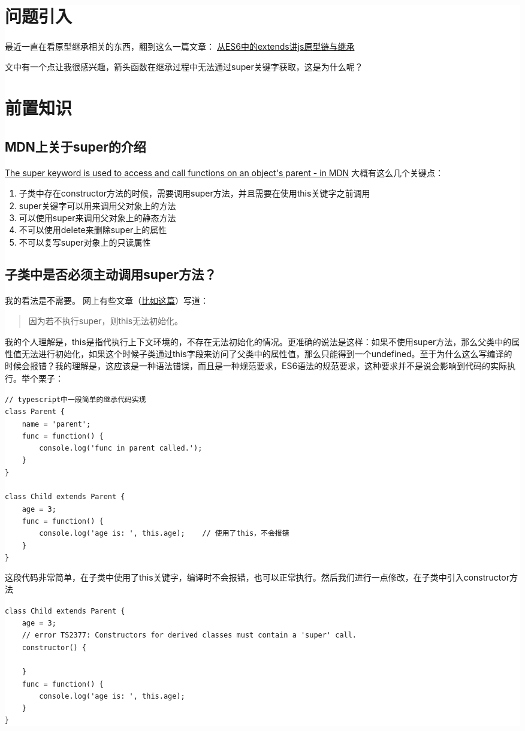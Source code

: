 # 问题引入

最近一直在看原型继承相关的东西，翻到这么一篇文章：
[从ES6中的extends讲js原型链与继承](http://wulv.site/2017-05-29/从ES6中的extends讲js原型链与继承.html)

文中有一个点让我很感兴趣，箭头函数在继承过程中无法通过super关键字获取，这是为什么呢？

# 前置知识

## MDN上关于super的介绍

[The super keyword is used to access and call functions on an object's parent - in
MDN](https://developer.mozilla.org/en-US/docs/Web/JavaScript/Reference/Operators/super) 大概有这么几个关键点：

1. 子类中存在constructor方法的时候，需要调用super方法，并且需要在使用this关键字之前调用
2. super关键字可以用来调用父对象上的方法
3. 可以使用super来调用父对象上的静态方法
4. 不可以使用delete来删除super上的属性
5. 不可以复写super对象上的只读属性

## 子类中是否必须主动调用super方法？

我的看法是不需要。 网上有些文章（[比如这篇](https://segmentfault.com/a/1190000008165717)）写道：

> 因为若不执行super，则this无法初始化。

我的个人理解是，this是指代执行上下文环境的，不存在无法初始化的情况。更准确的说法是这样：如果不使用super方法，那么父类中的属性值无法进行初始化，如果这个时候子类通过this字段来访问了父类中的属性值，那么只能得到一个undefined。至于为什么这么写编译的时候会报错？我的理解是，这应该是一种语法错误，而且是一种规范要求，ES6语法的规范要求，这种要求并不是说会影响到代码的实际执行。举个栗子：

```
// typescript中一段简单的继承代码实现
class Parent {
    name = 'parent';
    func = function() {
        console.log('func in parent called.');
    }
}

class Child extends Parent {
    age = 3;
    func = function() {
        console.log('age is: ', this.age);    // 使用了this，不会报错
    }
}
```

这段代码非常简单，在子类中使用了this关键字，编译时不会报错，也可以正常执行。然后我们进行一点修改，在子类中引入constructor方法

```
class Child extends Parent {
    age = 3;
    // error TS2377: Constructors for derived classes must contain a 'super' call.
    constructor() {
    
    }
    func = function() {
        console.log('age is: ', this.age);
    }
}
```
